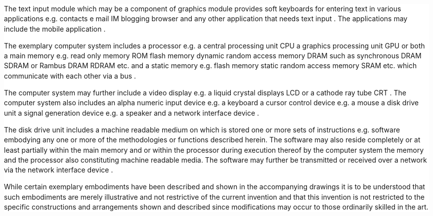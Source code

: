 The text input module which may be a component of graphics module provides soft keyboards for entering text in various applications e.g. contacts e mail IM blogging browser and any other application that needs text input . The applications may include the mobile application .

The exemplary computer system includes a processor e.g. a central processing unit CPU a graphics processing unit GPU or both a main memory e.g. read only memory ROM flash memory dynamic random access memory DRAM such as synchronous DRAM SDRAM or Rambus DRAM RDRAM etc. and a static memory e.g. flash memory static random access memory SRAM etc. which communicate with each other via a bus .

The computer system may further include a video display e.g. a liquid crystal displays LCD or a cathode ray tube CRT . The computer system also includes an alpha numeric input device e.g. a keyboard a cursor control device e.g. a mouse a disk drive unit a signal generation device e.g. a speaker and a network interface device .

The disk drive unit includes a machine readable medium on which is stored one or more sets of instructions e.g. software embodying any one or more of the methodologies or functions described herein. The software may also reside completely or at least partially within the main memory and or within the processor during execution thereof by the computer system the memory and the processor also constituting machine readable media. The software may further be transmitted or received over a network via the network interface device .

While certain exemplary embodiments have been described and shown in the accompanying drawings it is to be understood that such embodiments are merely illustrative and not restrictive of the current invention and that this invention is not restricted to the specific constructions and arrangements shown and described since modifications may occur to those ordinarily skilled in the art.

